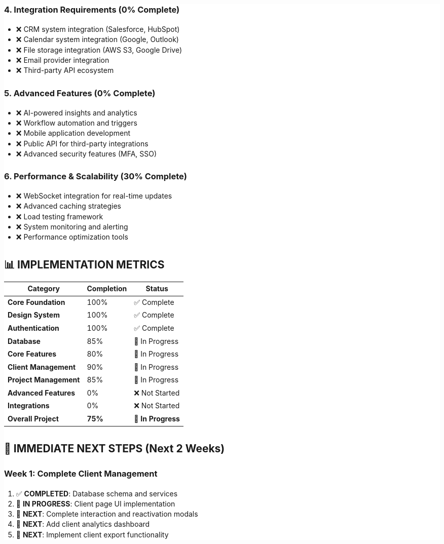 ### **4. Integration Requirements (0% Complete)**
- ❌ CRM system integration (Salesforce, HubSpot)
- ❌ Calendar system integration (Google, Outlook)
- ❌ File storage integration (AWS S3, Google Drive)
- ❌ Email provider integration
- ❌ Third-party API ecosystem

### **5. Advanced Features (0% Complete)**
- ❌ AI-powered insights and analytics
- ❌ Workflow automation and triggers
- ❌ Mobile application development
- ❌ Public API for third-party integrations
- ❌ Advanced security features (MFA, SSO)

### **6. Performance & Scalability (30% Complete)**
- ❌ WebSocket integration for real-time updates
- ❌ Advanced caching strategies
- ❌ Load testing framework
- ❌ System monitoring and alerting
- ❌ Performance optimization tools

## 📊 **IMPLEMENTATION METRICS**

| Category | Completion | Status |
|----------|------------|---------|
| **Core Foundation** | 100% | ✅ Complete |
| **Design System** | 100% | ✅ Complete |
| **Authentication** | 100% | ✅ Complete |
| **Database** | 85% | 🚧 In Progress |
| **Core Features** | 80% | 🚧 In Progress |
| **Client Management** | 90% | 🚧 In Progress |
| **Project Management** | 85% | 🚧 In Progress |
| **Advanced Features** | 0% | ❌ Not Started |
| **Integrations** | 0% | ❌ Not Started |
| **Overall Project** | **75%** | **🚧 In Progress** |

## 🎯 **IMMEDIATE NEXT STEPS (Next 2 Weeks)**

### **Week 1: Complete Client Management**
1. ✅ **COMPLETED**: Database schema and services
2. 🚧 **IN PROGRESS**: Client page UI implementation
3. 🔄 **NEXT**: Complete interaction and reactivation modals
4. 🔄 **NEXT**: Add client analytics dashboard
5. 🔄 **NEXT**: Implement client export functionality
